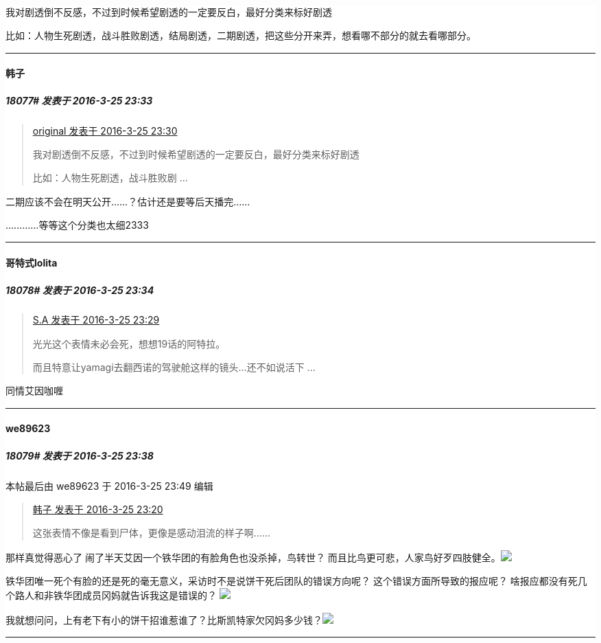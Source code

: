 
我对剧透倒不反感，不过到时候希望剧透的一定要反白，最好分类来标好剧透

比如：人物生死剧透，战斗胜败剧透，结局剧透，二期剧透，把这些分开来弄，想看哪不部分的就去看哪部分。


-----

####  韩子  
##### 18077#       发表于 2016-3-25 23:33


<blockquote><a href="httphttps://bbs.saraba1st.com/2b/forum.php?mod=redirect&amp;goto=findpost&amp;pid=31938106&amp;ptid=1148153" target="_blank">original 发表于 2016-3-25 23:30</a>

我对剧透倒不反感，不过到时候希望剧透的一定要反白，最好分类来标好剧透

比如：人物生死剧透，战斗胜败剧 ...</blockquote>
二期应该不会在明天公开……？估计还是要等后天播完……

…………等等这个分类也太细2333


-----

####  哥特式lolita  
##### 18078#       发表于 2016-3-25 23:34


<blockquote><a href="httphttps://bbs.saraba1st.com/2b/forum.php?mod=redirect&amp;goto=findpost&amp;pid=31938102&amp;ptid=1148153" target="_blank">S.A 发表于 2016-3-25 23:29</a>

光光这个表情未必会死，想想19话的阿特拉。

而且特意让yamagi去翻西诺的驾驶舱这样的镜头...还不如说活下 ...</blockquote>
同情艾因咖喱


-----

####  we89623  
##### 18079#       发表于 2016-3-25 23:38


 本帖最后由 we89623 于 2016-3-25 23:49 编辑 
<blockquote><a href="httphttps://bbs.saraba1st.com/2b/forum.php?mod=redirect&amp;goto=findpost&amp;pid=31938029&amp;ptid=1148153" target="_blank">韩子 发表于 2016-3-25 23:20</a>

这张表情不像是看到尸体，更像是感动泪流的样子啊……</blockquote>
那样真觉得恶心了 闹了半天艾因一个铁华团的有脸角色也没杀掉，鸟转世？ 而且比鸟更可悲，人家鸟好歹四肢健全。<img src="https://static.saraba1st.com/image/smiley/face/149.gif" referrerpolicy="no-referrer">

铁华团唯一死个有脸的还是死的毫无意义，采访时不是说饼干死后团队的错误方向呢？ 这个错误方面所导致的报应呢？ 啥报应都没有死几个路人和非铁华团成员冈妈就告诉我这是错误的？ <img src="https://static.saraba1st.com/image/smiley/face/121.png" referrerpolicy="no-referrer">


 我就想问问，上有老下有小的饼干招谁惹谁了？比斯凯特家欠冈妈多少钱？<img src="https://static.saraba1st.com/image/smiley/face/172.gif" referrerpolicy="no-referrer">


-----
